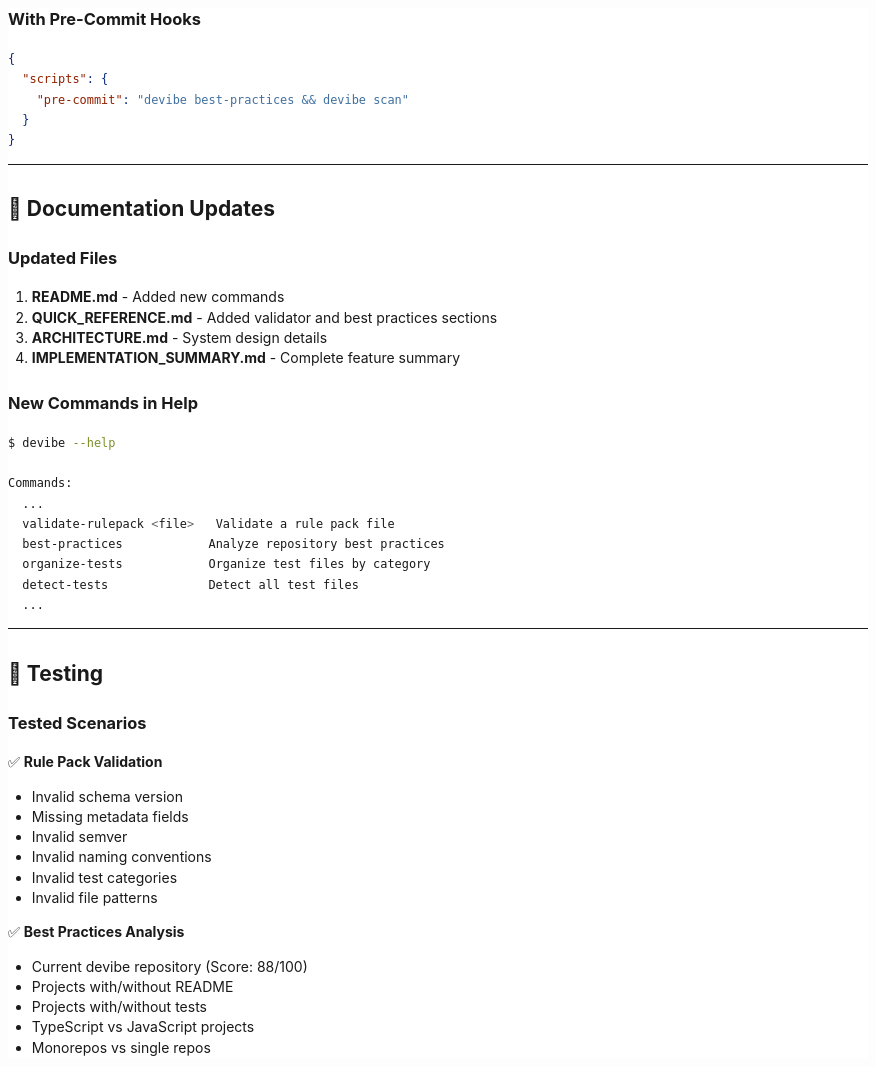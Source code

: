 ### With Pre-Commit Hooks

```json
{
  "scripts": {
    "pre-commit": "devibe best-practices && devibe scan"
  }
}
```

---

## 📖 Documentation Updates

### Updated Files

1. **README.md** - Added new commands
2. **QUICK_REFERENCE.md** - Added validator and best practices sections
3. **ARCHITECTURE.md** - System design details
4. **IMPLEMENTATION_SUMMARY.md** - Complete feature summary

### New Commands in Help

```bash
$ devibe --help

Commands:
  ...
  validate-rulepack <file>   Validate a rule pack file
  best-practices            Analyze repository best practices
  organize-tests            Organize test files by category
  detect-tests              Detect all test files
  ...
```

---

## 🧪 Testing

### Tested Scenarios

✅ **Rule Pack Validation**
- Invalid schema version
- Missing metadata fields
- Invalid semver
- Invalid naming conventions
- Invalid test categories
- Invalid file patterns

✅ **Best Practices Analysis**
- Current devibe repository (Score: 88/100)
- Projects with/without README
- Projects with/without tests
- TypeScript vs JavaScript projects
- Monorepos vs single repos
